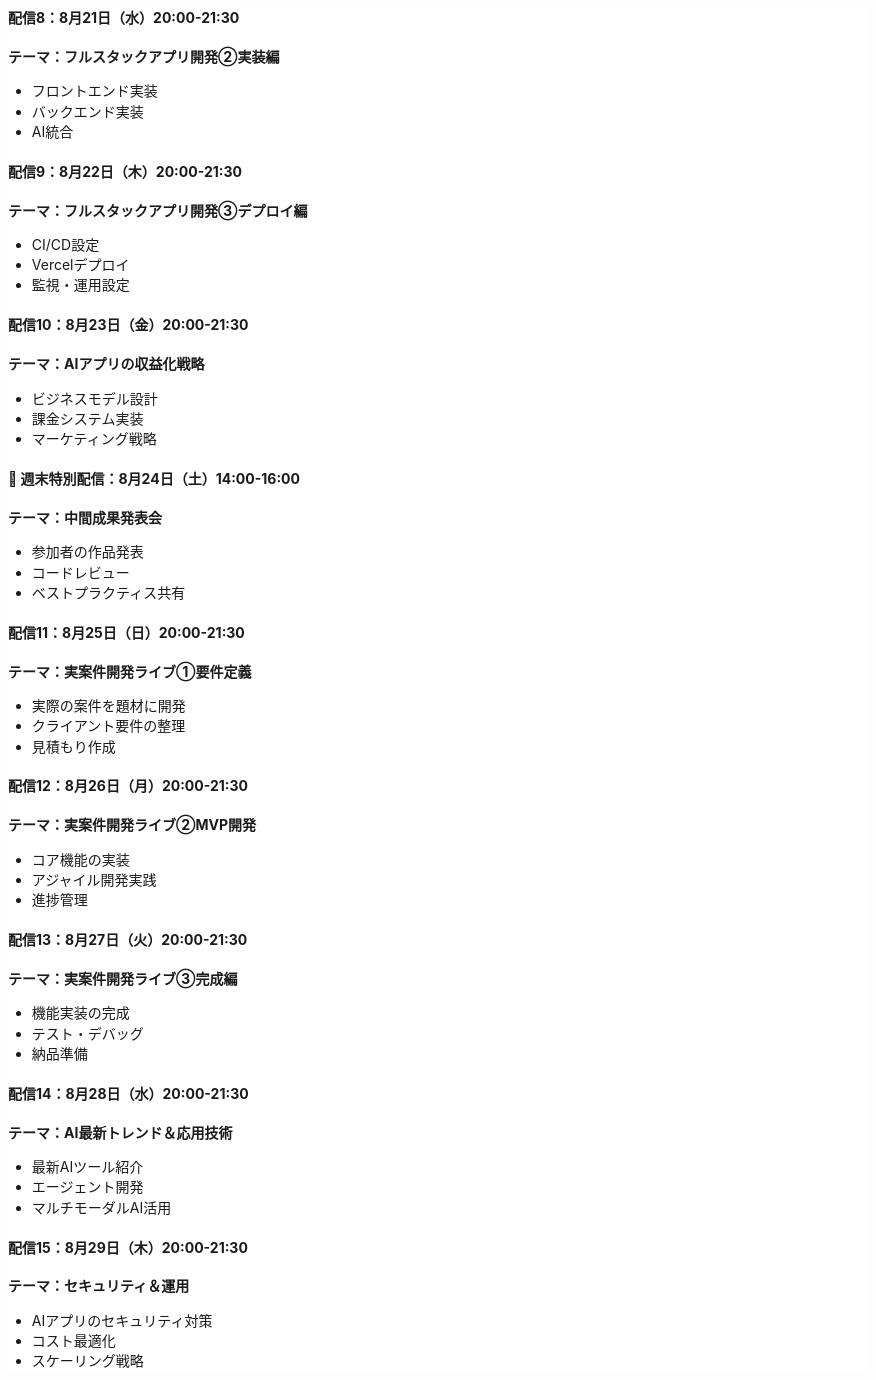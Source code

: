 #### 配信8：8月21日（水）20:00-21:30
**テーマ：フルスタックアプリ開発②実装編**
- フロントエンド実装
- バックエンド実装
- AI統合

#### 配信9：8月22日（木）20:00-21:30
**テーマ：フルスタックアプリ開発③デプロイ編**
- CI/CD設定
- Vercelデプロイ
- 監視・運用設定

#### 配信10：8月23日（金）20:00-21:30
**テーマ：AIアプリの収益化戦略**
- ビジネスモデル設計
- 課金システム実装
- マーケティング戦略

#### 🌟 週末特別配信：8月24日（土）14:00-16:00
**テーマ：中間成果発表会**
- 参加者の作品発表
- コードレビュー
- ベストプラクティス共有

#### 配信11：8月25日（日）20:00-21:30
**テーマ：実案件開発ライブ①要件定義**
- 実際の案件を題材に開発
- クライアント要件の整理
- 見積もり作成

#### 配信12：8月26日（月）20:00-21:30
**テーマ：実案件開発ライブ②MVP開発**
- コア機能の実装
- アジャイル開発実践
- 進捗管理

#### 配信13：8月27日（火）20:00-21:30
**テーマ：実案件開発ライブ③完成編**
- 機能実装の完成
- テスト・デバッグ
- 納品準備

#### 配信14：8月28日（水）20:00-21:30
**テーマ：AI最新トレンド＆応用技術**
- 最新AIツール紹介
- エージェント開発
- マルチモーダルAI活用

#### 配信15：8月29日（木）20:00-21:30
**テーマ：セキュリティ＆運用**
- AIアプリのセキュリティ対策
- コスト最適化
- スケーリング戦略

